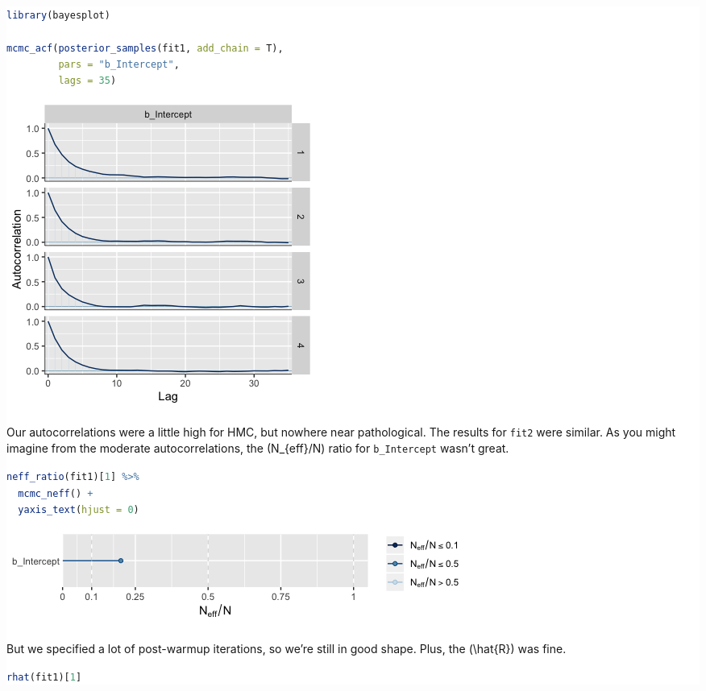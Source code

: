 ``` r
library(bayesplot)

mcmc_acf(posterior_samples(fit1, add_chain = T), 
         pars = "b_Intercept",
         lags = 35)
```

![](10_files/figure-gfm/unnamed-chunk-42-1.png)

Our autocorrelations were a little high for HMC, but nowhere near
pathological. The results for `fit2` were similar. As you might imagine
from the moderate autocorrelations, the \(N_{eff}/N\) ratio for
`b_Intercept` wasn’t great.

``` r
neff_ratio(fit1)[1] %>% 
  mcmc_neff() +
  yaxis_text(hjust = 0)
```

![](10_files/figure-gfm/unnamed-chunk-43-1.png)

But we specified a lot of post-warmup iterations, so we’re still in good
shape. Plus, the \(\hat{R}\) was fine.

``` r
rhat(fit1)[1]
```
